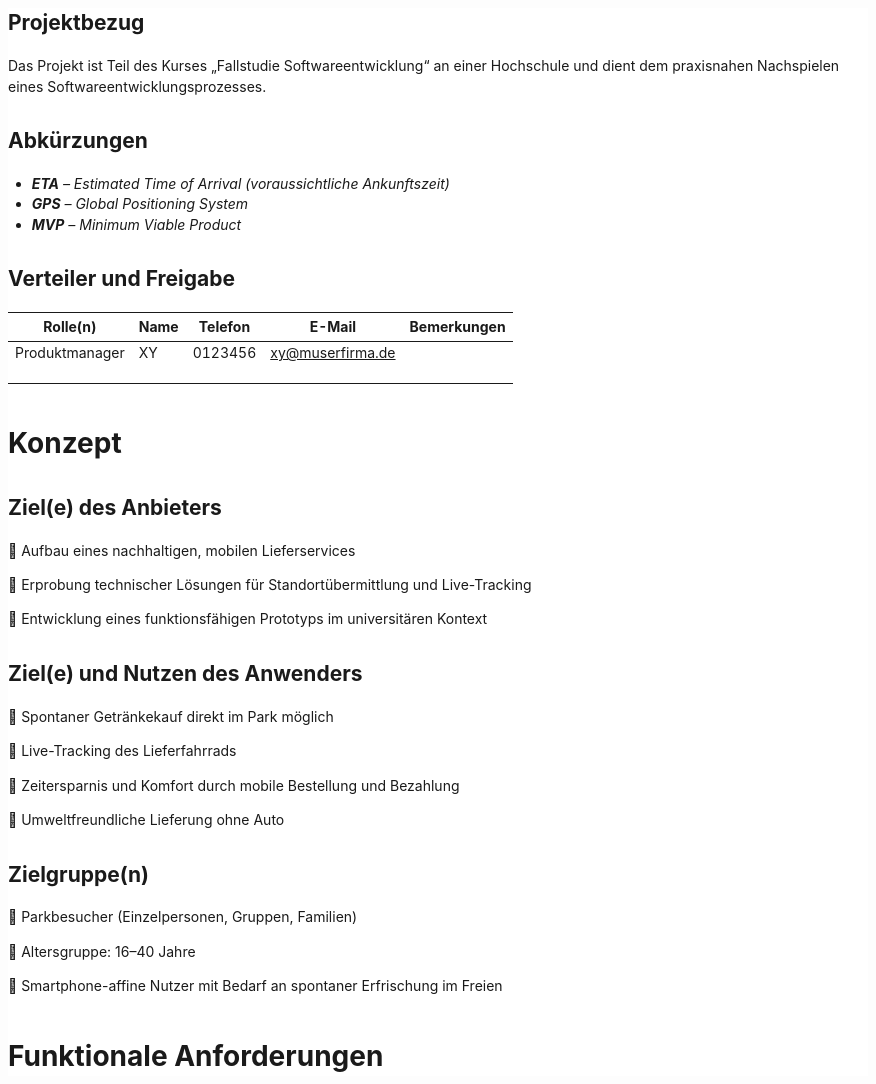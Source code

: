 ## Projektbezug

Das Projekt ist Teil des Kurses „Fallstudie Softwareentwicklung“ an einer Hochschule und dient dem praxisnahen Nachspielen eines Softwareentwicklungsprozesses.

## Abkürzungen

- **_ETA_** _– Estimated Time of Arrival (voraussichtliche Ankunftszeit)_
- **_GPS_** _– Global Positioning System_
- **_MVP_** _– Minimum Viable Product_

## Verteiler und Freigabe

| **Rolle(n)** | **Name** | **Telefon** | **E-Mail** | **Bemerkungen** |
| --- | --- | --- | --- | --- |
| Produktmanager | XY  | 0123456 | <xy@muserfirma.de> |     |
|     |     |     |     |     |
|     |     |     |     |     |
|     |     |     |     |     |

# Konzept

## Ziel(e) des Anbieters

 Aufbau eines nachhaltigen, mobilen Lieferservices

 Erprobung technischer Lösungen für Standortübermittlung und Live-Tracking

 Entwicklung eines funktionsfähigen Prototyps im universitären Kontext

## Ziel(e) und Nutzen des Anwenders

 Spontaner Getränkekauf direkt im Park möglich

 Live-Tracking des Lieferfahrrads

 Zeitersparnis und Komfort durch mobile Bestellung und Bezahlung

 Umweltfreundliche Lieferung ohne Auto

## Zielgruppe(n)

 Parkbesucher (Einzelpersonen, Gruppen, Familien)

 Altersgruppe: 16–40 Jahre

 Smartphone-affine Nutzer mit Bedarf an spontaner Erfrischung im Freien

# Funktionale Anforderungen

